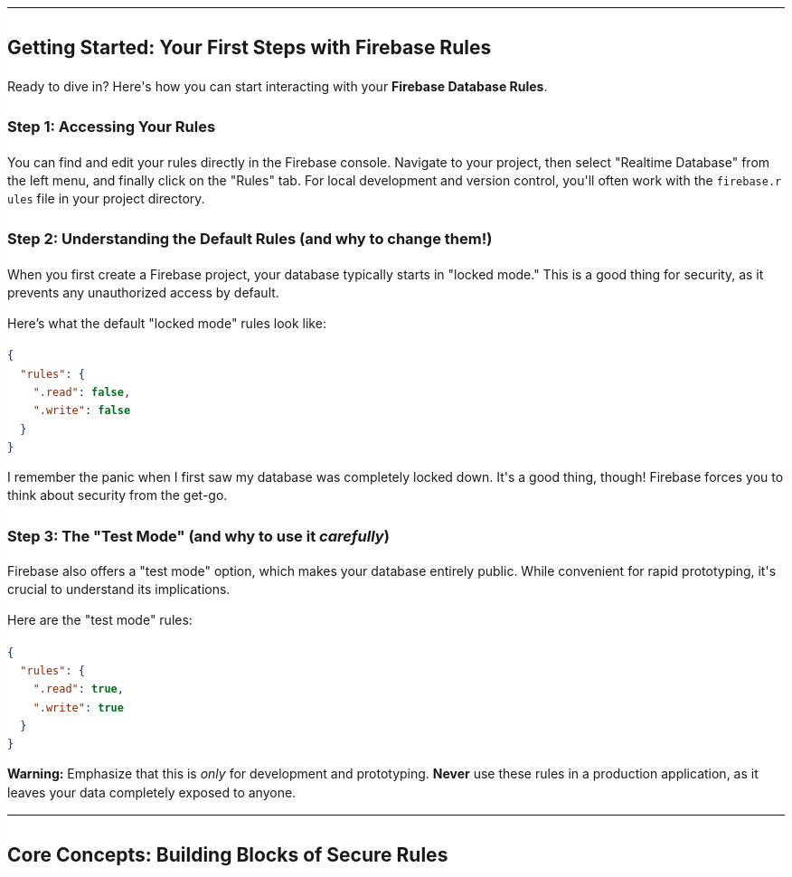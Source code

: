 -----

## Getting Started: Your First Steps with Firebase Rules

Ready to dive in? Here's how you can start interacting with your **Firebase Database Rules**.

### Step 1: Accessing Your Rules

You can find and edit your rules directly in the Firebase console. Navigate to your project, then select "Realtime Database" from the left menu, and finally click on the "Rules" tab. For local development and version control, you'll often work with the `firebase.rules` file in your project directory.

### Step 2: Understanding the Default Rules (and why to change them\!)

When you first create a Firebase project, your database typically starts in "locked mode." This is a good thing for security, as it prevents any unauthorized access by default.

Here’s what the default "locked mode" rules look like:

```json
{
  "rules": {
    ".read": false,
    ".write": false
  }
}
```

I remember the panic when I first saw my database was completely locked down. It's a good thing, though\! Firebase forces you to think about security from the get-go.

### Step 3: The "Test Mode" (and why to use it *carefully*)

Firebase also offers a "test mode" option, which makes your database entirely public. While convenient for rapid prototyping, it's crucial to understand its implications.

Here are the "test mode" rules:

```json
{
  "rules": {
    ".read": true,
    ".write": true
  }
}
```

**Warning:** Emphasize that this is *only* for development and prototyping. **Never** use these rules in a production application, as it leaves your data completely exposed to anyone.

-----

## Core Concepts: Building Blocks of Secure Rules
